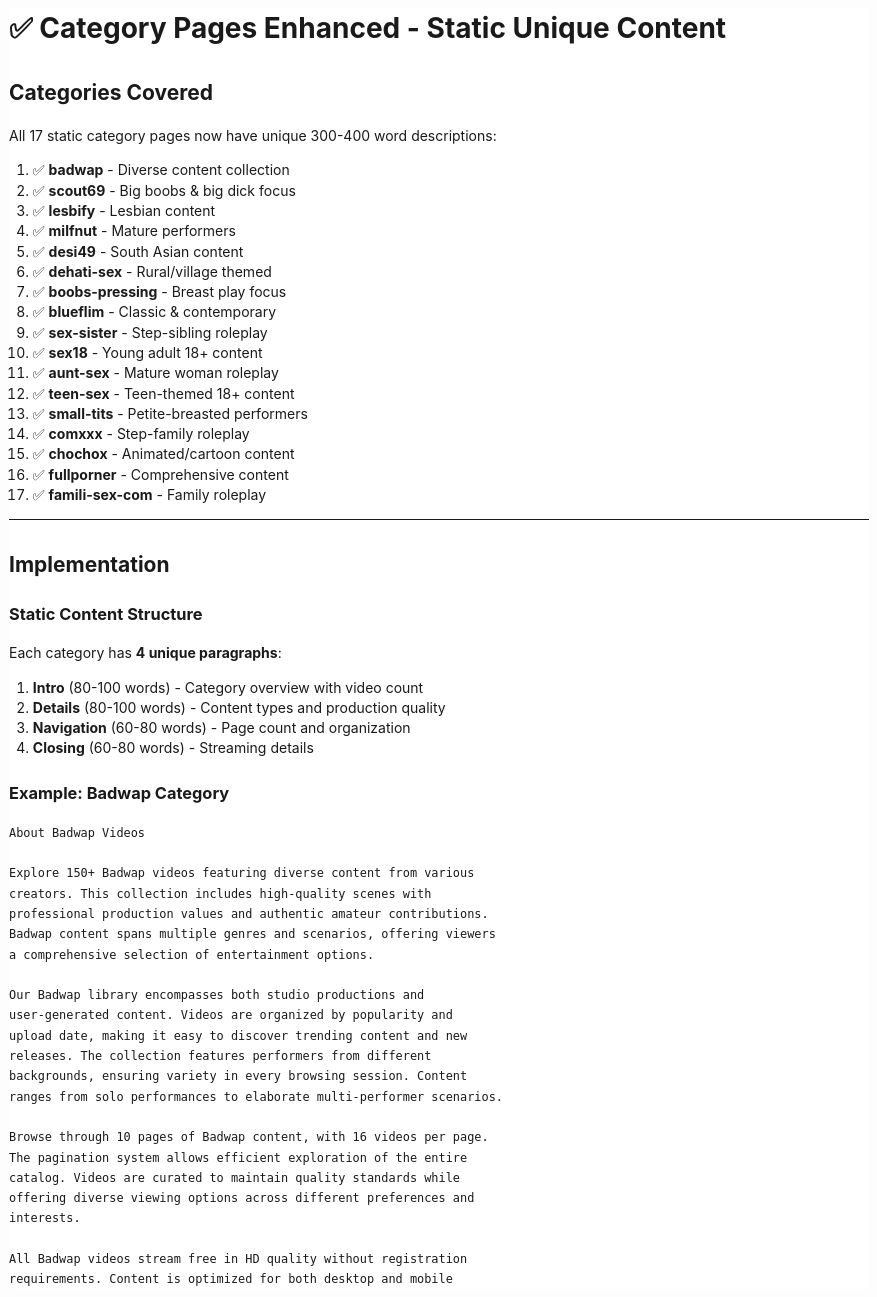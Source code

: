 # ✅ Category Pages Enhanced - Static Unique Content

## Categories Covered

All 17 static category pages now have unique 300-400 word descriptions:

1. ✅ **badwap** - Diverse content collection
2. ✅ **scout69** - Big boobs & big dick focus
3. ✅ **lesbify** - Lesbian content
4. ✅ **milfnut** - Mature performers
5. ✅ **desi49** - South Asian content
6. ✅ **dehati-sex** - Rural/village themed
7. ✅ **boobs-pressing** - Breast play focus
8. ✅ **blueflim** - Classic & contemporary
9. ✅ **sex-sister** - Step-sibling roleplay
10. ✅ **sex18** - Young adult 18+ content
11. ✅ **aunt-sex** - Mature woman roleplay
12. ✅ **teen-sex** - Teen-themed 18+ content
13. ✅ **small-tits** - Petite-breasted performers
14. ✅ **comxxx** - Step-family roleplay
15. ✅ **chochox** - Animated/cartoon content
16. ✅ **fullporner** - Comprehensive content
17. ✅ **famili-sex-com** - Family roleplay

---

## Implementation

### Static Content Structure

Each category has **4 unique paragraphs**:

1. **Intro** (80-100 words) - Category overview with video count
2. **Details** (80-100 words) - Content types and production quality
3. **Navigation** (60-80 words) - Page count and organization
4. **Closing** (60-80 words) - Streaming details

### Example: Badwap Category

```
About Badwap Videos

Explore 150+ Badwap videos featuring diverse content from various 
creators. This collection includes high-quality scenes with 
professional production values and authentic amateur contributions. 
Badwap content spans multiple genres and scenarios, offering viewers 
a comprehensive selection of entertainment options.

Our Badwap library encompasses both studio productions and 
user-generated content. Videos are organized by popularity and 
upload date, making it easy to discover trending content and new 
releases. The collection features performers from different 
backgrounds, ensuring variety in every browsing session. Content 
ranges from solo performances to elaborate multi-performer scenarios.

Browse through 10 pages of Badwap content, with 16 videos per page. 
The pagination system allows efficient exploration of the entire 
catalog. Videos are curated to maintain quality standards while 
offering diverse viewing options across different preferences and 
interests.

All Badwap videos stream free in HD quality without registration 
requirements. Content is optimized for both desktop and mobile 
```
